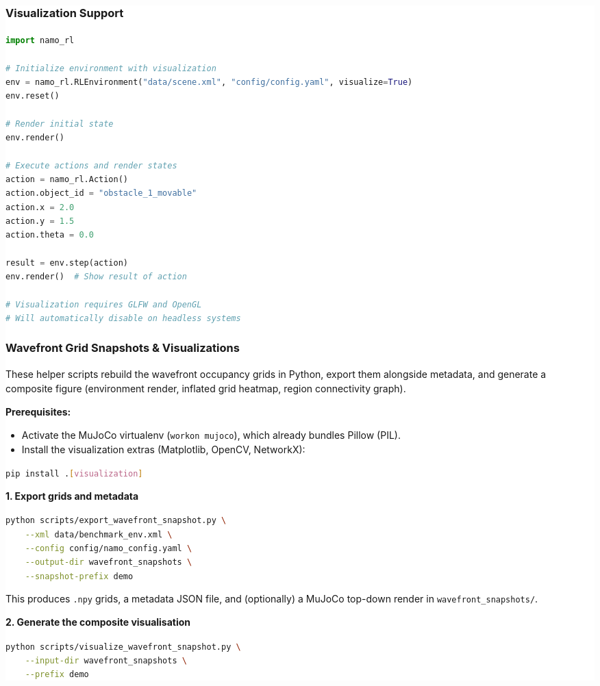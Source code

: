 ### Visualization Support
```python
import namo_rl

# Initialize environment with visualization
env = namo_rl.RLEnvironment("data/scene.xml", "config/config.yaml", visualize=True)
env.reset()

# Render initial state
env.render()

# Execute actions and render states
action = namo_rl.Action()
action.object_id = "obstacle_1_movable"
action.x = 2.0
action.y = 1.5
action.theta = 0.0

result = env.step(action)
env.render()  # Show result of action

# Visualization requires GLFW and OpenGL
# Will automatically disable on headless systems
```

### Wavefront Grid Snapshots & Visualizations

These helper scripts rebuild the wavefront occupancy grids in Python, export them alongside metadata, and generate a composite figure (environment render, inflated grid heatmap, region connectivity graph).

**Prerequisites:**
- Activate the MuJoCo virtualenv (`workon mujoco`), which already bundles Pillow (PIL).
- Install the visualization extras (Matplotlib, OpenCV, NetworkX):

```bash
pip install .[visualization]
```

**1. Export grids and metadata**

```bash
python scripts/export_wavefront_snapshot.py \
    --xml data/benchmark_env.xml \
    --config config/namo_config.yaml \
    --output-dir wavefront_snapshots \
    --snapshot-prefix demo
```

This produces `.npy` grids, a metadata JSON file, and (optionally) a MuJoCo top-down render in `wavefront_snapshots/`.

**2. Generate the composite visualisation**

```bash
python scripts/visualize_wavefront_snapshot.py \
    --input-dir wavefront_snapshots \
    --prefix demo
```
